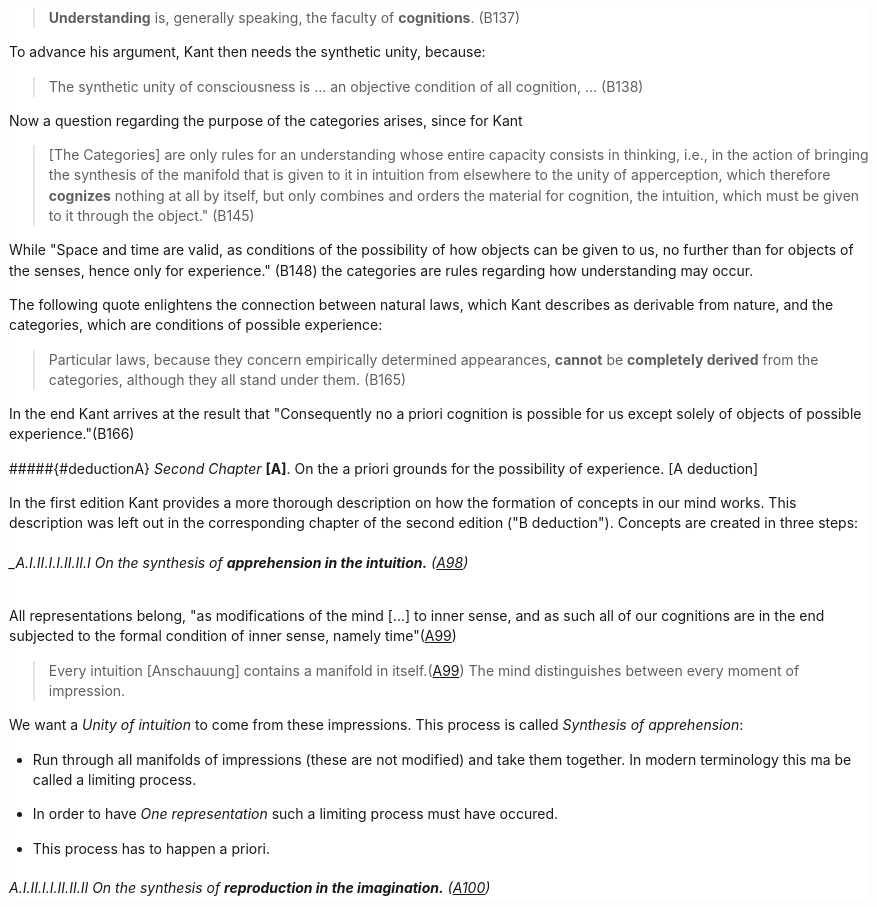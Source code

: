 > __Understanding__ is, generally speaking, the faculty of __cognitions__. (B137)

To advance his argument, Kant then needs the synthetic unity, because:

> The synthetic unity of con­sciousness is ... an objective condition of all cognition, ... (B138)

Now a question regarding the purpose of the categories arises, since for Kant 

> [The Categories] are only rules for an understanding whose entire capacity consists in thinking, i.e., in the action of bringing the synthesis of the manifold that is given to it in intuition from elsewhere to the unity of apperception, which therefore __cognizes__ nothing at all by itself, but only combines and orders the material for cognition, the in­tuition, which must be given to it through the object." (B145)

While "Space and time are valid, as conditions of the possibility of how objects can be given to us, no further than for objects of the senses, hence only for ex­perience." (B148) the categories are rules regarding how understanding may occur.

The following quote enlightens the connection between natural laws, which Kant describes as derivable from nature, and the categories, which are conditions of possible experience:

> Particular laws, because they concern em­pirically determined appearances, __cannot__ be __completely derived__ from the categories, although they all stand under them. (B165)

In the end Kant arrives at the result that "Consequently no a priori cognition is possible for us except solely of objects of possible experience."(B166)

#####{#deductionA} _Second Chapter_ __[A]__. On the a priori grounds for the possibility of experience. [A deduction]

In the first edition Kant provides a more thorough description on how the formation of concepts in our mind works. This description was left out in the corresponding chapter of the second edition ("B deduction"). Concepts are created in three steps:

###### _A.I.II.I.I.II.II.I On the synthesis of __apprehension in the intuition.__ ([A98](https://de.wikisource.org/wiki/Seite:Kant_Critik_der_reinen_Vernunft_098.png))

All representations belong, "as modifications of the mind [...] to inner sense, and as such all of our cognitions are in the end subjected to the formal condition of inner sense, namely time"([A99](https://de.wikisource.org/wiki/Seite:Kant_Critik_der_reinen_Vernunft_099.png))

> Every intuition [Anschauung] contains a manifold in itself.([A99](https://de.wikisource.org/wiki/Seite:Kant_Critik_der_reinen_Vernunft_099.png)) The mind distinguishes between every moment of impression.

We want a  _Unity of intuition_ to come from these impressions.
This process is called _Synthesis of apprehension_:

* Run through all manifolds of impressions (these are not modified) and take them together. In modern terminology this ma be called a limiting process.

* In order to have _One representation_ such a limiting process must have occured.

* This process has to happen a priori.


###### _A.I.II.I.I.II.II.II_ On the synthesis of __reproduction in the imagination.__ ([A100](https://de.wikisource.org/wiki/Seite:Kant_Critik_der_reinen_Vernunft_100.png))
